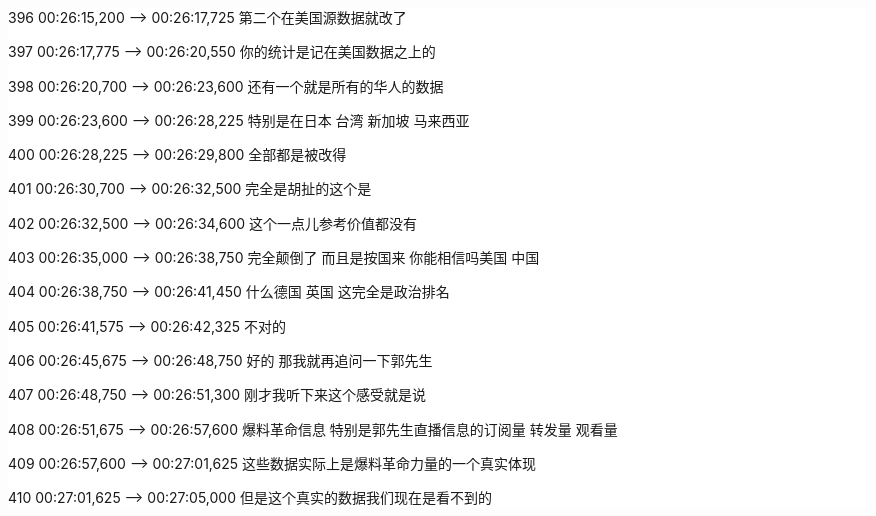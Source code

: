 396
00:26:15,200 –&gt; 00:26:17,725
第二个在美国源数据就改了
 
397
00:26:17,775 –&gt; 00:26:20,550
你的统计是记在美国数据之上的
 
398
00:26:20,700 –&gt; 00:26:23,600
还有一个就是所有的华人的数据
 
399
00:26:23,600 –&gt; 00:26:28,225
特别是在日本 台湾 新加坡 马来西亚
 
400
00:26:28,225 –&gt; 00:26:29,800
全部都是被改得
 
401
00:26:30,700 –&gt; 00:26:32,500
完全是胡扯的这个是
 
402
00:26:32,500 –&gt; 00:26:34,600
这个一点儿参考价值都没有
 
403
00:26:35,000 –&gt; 00:26:38,750
完全颠倒了 而且是按国来 你能相信吗美国 中国
 
404
00:26:38,750 –&gt; 00:26:41,450
什么德国 英国 这完全是政治排名
 
405
00:26:41,575 –&gt; 00:26:42,325
不对的
 
406
00:26:45,675 –&gt; 00:26:48,750
好的 那我就再追问一下郭先生
 
407
00:26:48,750 –&gt; 00:26:51,300
刚才我听下来这个感受就是说
 
408
00:26:51,675 –&gt; 00:26:57,600
爆料革命信息 特别是郭先生直播信息的订阅量 转发量 观看量
 
409
00:26:57,600 –&gt; 00:27:01,625
这些数据实际上是爆料革命力量的一个真实体现
 
410
00:27:01,625 –&gt; 00:27:05,000
但是这个真实的数据我们现在是看不到的
 